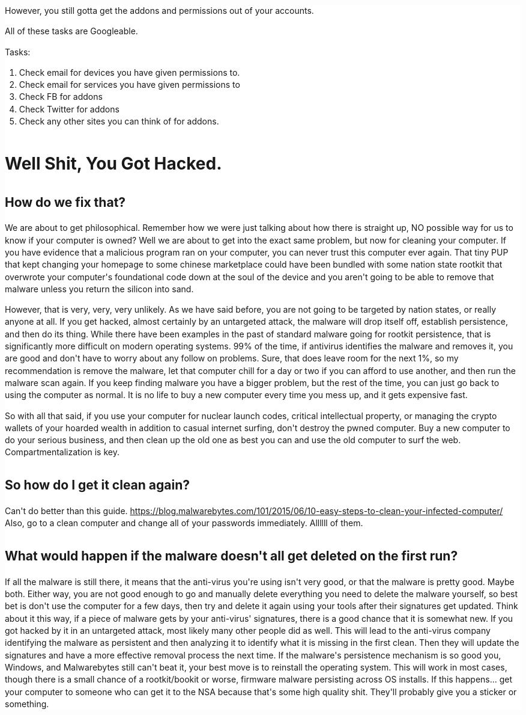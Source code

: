 However, you still gotta get the addons and permissions out of your accounts.

All of these tasks are Googleable.

Tasks:
1. Check email for devices you have given permissions to.
2. Check email for services you have given permissions to
3. Check FB for addons
4. Check Twitter for addons
5. Check any other sites you can think of for addons.

# Well Shit, You Got Hacked.
## How do we fix that?

We are about to get philosophical. Remember how we were just talking about how there is straight up, NO possible way for us to know if your computer is owned? Well we are about to get into the exact same problem, but now for cleaning your computer. If you have evidence that a malicious program ran on your computer, you can never trust this computer ever again. That tiny PUP that kept changing your homepage to some chinese marketplace could have been bundled with some nation state rootkit that overwrote your computer's foundational code down at the soul of the device and you aren't going to be able to remove that malware unless you return the silicon into sand.  

However, that is very, very, very unlikely. As we have said before, you are not going to be targeted by nation states, or really anyone at all. If you get hacked, almost certainly by an untargeted attack, the malware will drop itself off, establish persistence, and then do its thing. While there have been examples in the past of standard malware going for rootkit persistence, that is significantly more difficult on modern operating systems. 99% of the time, if antivirus identifies the malware and removes it, you are good and don't have to worry about any follow on problems. Sure, that does leave room for the next 1%, so my recommendation is remove the malware, let that computer chill for a day or two if you can afford to use another, and then run the malware scan again. If you keep finding malware you have a bigger problem, but the rest of the time, you can just go back to using the computer as normal. It is no life to buy a new computer every time you mess up, and it gets expensive fast.

So with all that said, if you use your computer for nuclear launch codes, critical intellectual property, or managing the crypto wallets of your hoarded wealth in addition to casual internet surfing, don't destroy the pwned computer. Buy a new computer to do your serious business, and then clean up the old one as best you can and use the old computer to surf the web. Compartmentalization is key.

## So how do I get it clean again?

Can't do better than this guide.
<https://blog.malwarebytes.com/101/2015/06/10-easy-steps-to-clean-your-infected-computer/>
Also, go to a clean computer and change all of your passwords immediately. Allllll of them.

## What would happen if the malware doesn't all get deleted on the first run?

If all the malware is still there, it means that the anti-virus you're using isn't very good, or that the malware is pretty good. Maybe both. Either way, you are not good enough to go and manually delete everything you need to delete the malware yourself, so best bet is don't use the computer for a few days, then try and delete it again using your tools after their signatures get updated. Think about it this way, if a piece of malware gets by your anti-virus' signatures, there is a good chance that it is somewhat new. If you got hacked by it in an untargeted attack, most likely many other people did as well. This will lead to the anti-virus company identifying the malware as persistent and then analyzing it to identify what it is missing in the first clean. Then they will update the signatures and have a more effective removal process the next time. If the malware's persistence mechanism is so good you, Windows, and Malwarebytes still can't beat it, your best move is to reinstall the operating system. This will work in most cases, though there is a small chance of a rootkit/bookit or worse, firmware malware persisting across OS installs. If this happens... get your computer to someone who can get it to the NSA because that's some high quality shit. They'll probably give you a sticker or something.
